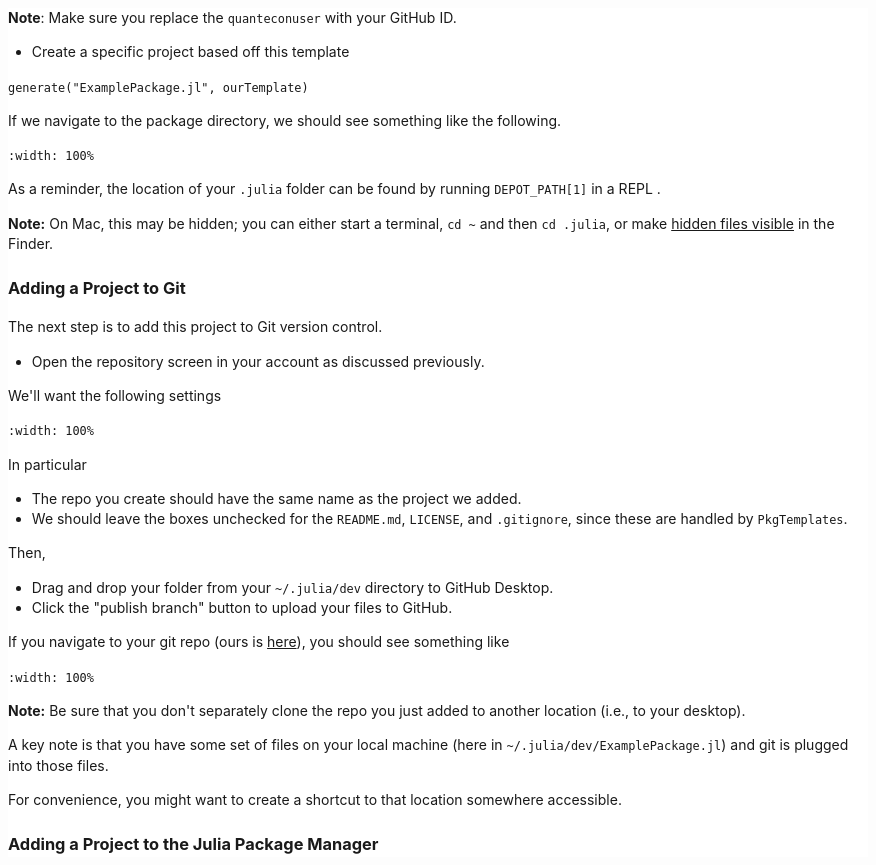 **Note**: Make sure you replace the `quanteconuser` with your GitHub ID.

* Create a specific project based off this template

```{code-block} julia
generate("ExamplePackage.jl", ourTemplate)
```

If we navigate to the package directory, we should see something like the following.

```{figure} /_static/figures/testing-dir.png
:width: 100%
```

As a reminder, the location of your `.julia` folder can be found by running `DEPOT_PATH[1]` in a REPL .

**Note:** On Mac, this may be hidden; you can either start a terminal, `cd ~` and then `cd .julia`, or make [hidden files visible](https://ianlunn.co.uk/articles/quickly-showhide-hidden-files-mac-os-x-mavericks/) in the Finder.

### Adding a Project to Git

The next step is to add this project to Git version control.

* Open the repository screen in your account as discussed previously.

We'll want the following settings

```{figure} /_static/figures/testing-git1.png
:width: 100%
```

In particular

* The repo you create should have the same name as the project we added.
* We should leave the boxes unchecked for the `README.md`, `LICENSE`, and `.gitignore`, since these are handled by `PkgTemplates`.

Then,

* Drag and drop your folder from your `~/.julia/dev` directory to GitHub Desktop.
* Click the "publish branch" button to upload your files to GitHub.

If you navigate to your git repo (ours is [here](https://github.com/quanteconuser/ExamplePackage.jl/)), you should see something like

```{figure} /_static/figures/testing-git2.png
:width: 100%
```

**Note:** Be sure that you don't separately clone the repo you just added to another location (i.e., to your desktop).

A key note is that you have some set of files on your local machine (here in `~/.julia/dev/ExamplePackage.jl`) and git is plugged into those files.

For convenience, you might want to create a shortcut to that location somewhere accessible.

### Adding a Project to the Julia Package Manager
